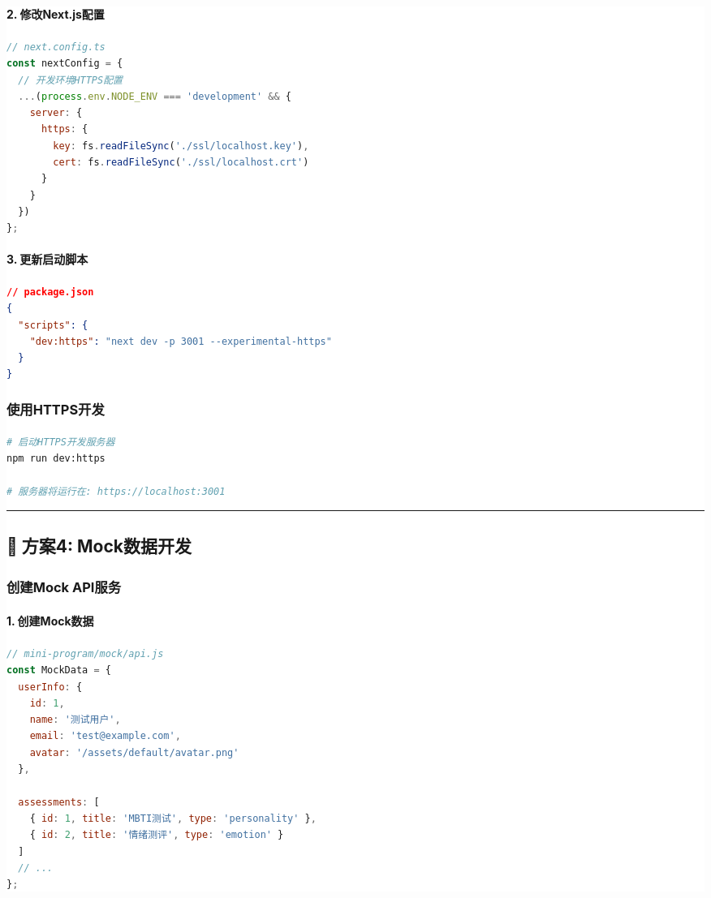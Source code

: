 #### **2. 修改Next.js配置**
```javascript
// next.config.ts
const nextConfig = {
  // 开发环境HTTPS配置
  ...(process.env.NODE_ENV === 'development' && {
    server: {
      https: {
        key: fs.readFileSync('./ssl/localhost.key'),
        cert: fs.readFileSync('./ssl/localhost.crt')
      }
    }
  })
};
```

#### **3. 更新启动脚本**
```json
// package.json
{
  "scripts": {
    "dev:https": "next dev -p 3001 --experimental-https"
  }
}
```

### **使用HTTPS开发**
```bash
# 启动HTTPS开发服务器
npm run dev:https

# 服务器将运行在: https://localhost:3001
```

---

## 🧪 **方案4: Mock数据开发**

### **创建Mock API服务**

#### **1. 创建Mock数据**
```javascript
// mini-program/mock/api.js
const MockData = {
  userInfo: {
    id: 1,
    name: '测试用户',
    email: 'test@example.com',
    avatar: '/assets/default/avatar.png'
  },
  
  assessments: [
    { id: 1, title: 'MBTI测试', type: 'personality' },
    { id: 2, title: '情绪测评', type: 'emotion' }
  ]
  // ...
};
```
